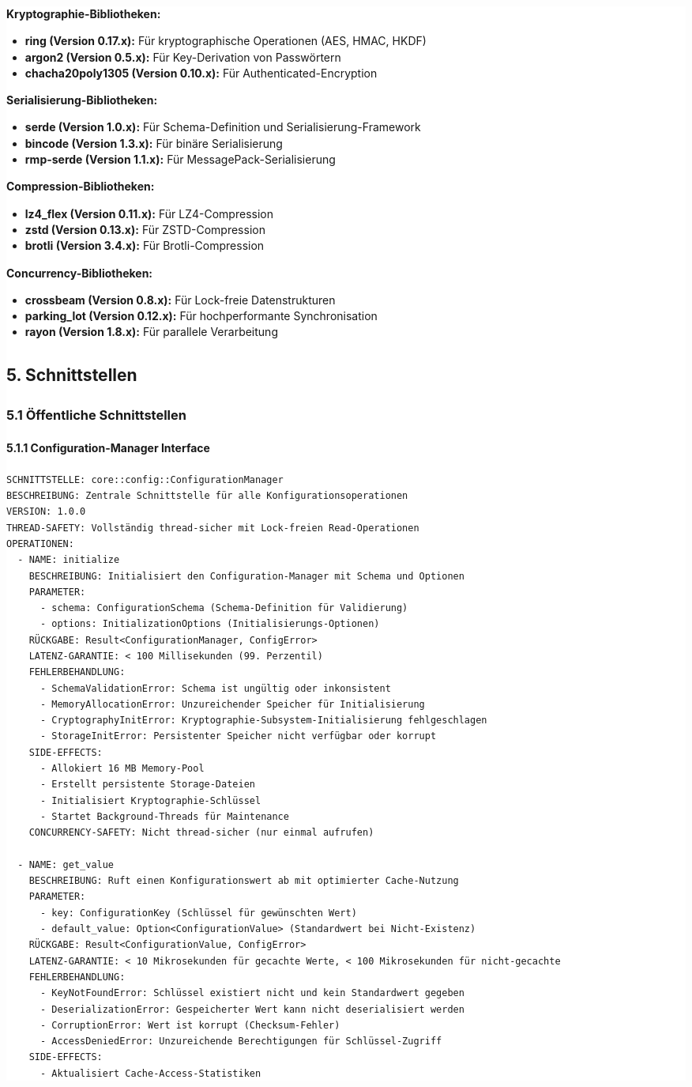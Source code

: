 **Kryptographie-Bibliotheken:**
- **ring (Version 0.17.x):** Für kryptographische Operationen (AES, HMAC, HKDF)
- **argon2 (Version 0.5.x):** Für Key-Derivation von Passwörtern
- **chacha20poly1305 (Version 0.10.x):** Für Authenticated-Encryption

**Serialisierung-Bibliotheken:**
- **serde (Version 1.0.x):** Für Schema-Definition und Serialisierung-Framework
- **bincode (Version 1.3.x):** Für binäre Serialisierung
- **rmp-serde (Version 1.1.x):** Für MessagePack-Serialisierung

**Compression-Bibliotheken:**
- **lz4_flex (Version 0.11.x):** Für LZ4-Compression
- **zstd (Version 0.13.x):** Für ZSTD-Compression
- **brotli (Version 3.4.x):** Für Brotli-Compression

**Concurrency-Bibliotheken:**
- **crossbeam (Version 0.8.x):** Für Lock-freie Datenstrukturen
- **parking_lot (Version 0.12.x):** Für hochperformante Synchronisation
- **rayon (Version 1.8.x):** Für parallele Verarbeitung

## 5. Schnittstellen

### 5.1 Öffentliche Schnittstellen

#### 5.1.1 Configuration-Manager Interface

```
SCHNITTSTELLE: core::config::ConfigurationManager
BESCHREIBUNG: Zentrale Schnittstelle für alle Konfigurationsoperationen
VERSION: 1.0.0
THREAD-SAFETY: Vollständig thread-sicher mit Lock-freien Read-Operationen
OPERATIONEN:
  - NAME: initialize
    BESCHREIBUNG: Initialisiert den Configuration-Manager mit Schema und Optionen
    PARAMETER:
      - schema: ConfigurationSchema (Schema-Definition für Validierung)
      - options: InitializationOptions (Initialisierungs-Optionen)
    RÜCKGABE: Result<ConfigurationManager, ConfigError>
    LATENZ-GARANTIE: < 100 Millisekunden (99. Perzentil)
    FEHLERBEHANDLUNG:
      - SchemaValidationError: Schema ist ungültig oder inkonsistent
      - MemoryAllocationError: Unzureichender Speicher für Initialisierung
      - CryptographyInitError: Kryptographie-Subsystem-Initialisierung fehlgeschlagen
      - StorageInitError: Persistenter Speicher nicht verfügbar oder korrupt
    SIDE-EFFECTS:
      - Allokiert 16 MB Memory-Pool
      - Erstellt persistente Storage-Dateien
      - Initialisiert Kryptographie-Schlüssel
      - Startet Background-Threads für Maintenance
    CONCURRENCY-SAFETY: Nicht thread-sicher (nur einmal aufrufen)
    
  - NAME: get_value
    BESCHREIBUNG: Ruft einen Konfigurationswert ab mit optimierter Cache-Nutzung
    PARAMETER:
      - key: ConfigurationKey (Schlüssel für gewünschten Wert)
      - default_value: Option<ConfigurationValue> (Standardwert bei Nicht-Existenz)
    RÜCKGABE: Result<ConfigurationValue, ConfigError>
    LATENZ-GARANTIE: < 10 Mikrosekunden für gecachte Werte, < 100 Mikrosekunden für nicht-gecachte
    FEHLERBEHANDLUNG:
      - KeyNotFoundError: Schlüssel existiert nicht und kein Standardwert gegeben
      - DeserializationError: Gespeicherter Wert kann nicht deserialisiert werden
      - CorruptionError: Wert ist korrupt (Checksum-Fehler)
      - AccessDeniedError: Unzureichende Berechtigungen für Schlüssel-Zugriff
    SIDE-EFFECTS:
      - Aktualisiert Cache-Access-Statistiken
```